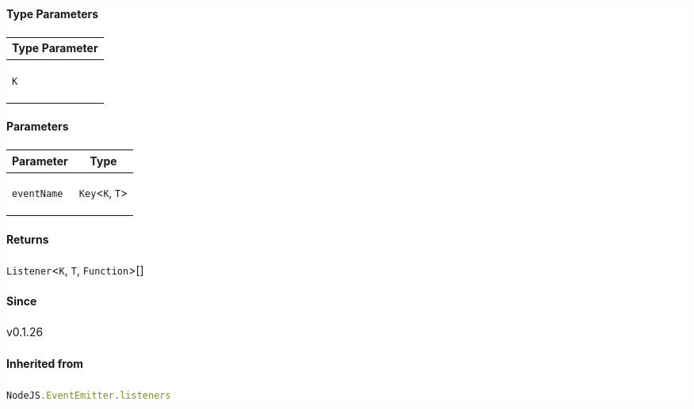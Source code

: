 #### Type Parameters

<table>
<thead>
<tr>
<th>Type Parameter</th>
</tr>
</thead>
<tbody>
<tr>
<td>

`K`

</td>
</tr>
</tbody>
</table>

#### Parameters

<table>
<thead>
<tr>
<th>Parameter</th>
<th>Type</th>
</tr>
</thead>
<tbody>
<tr>
<td>

`eventName`

</td>
<td>

`Key`\<`K`, `T`\>

</td>
</tr>
</tbody>
</table>

#### Returns

`Listener`\<`K`, `T`, `Function`\>[]

#### Since

v0.1.26

#### Inherited from

```ts
NodeJS.EventEmitter.listeners
```
